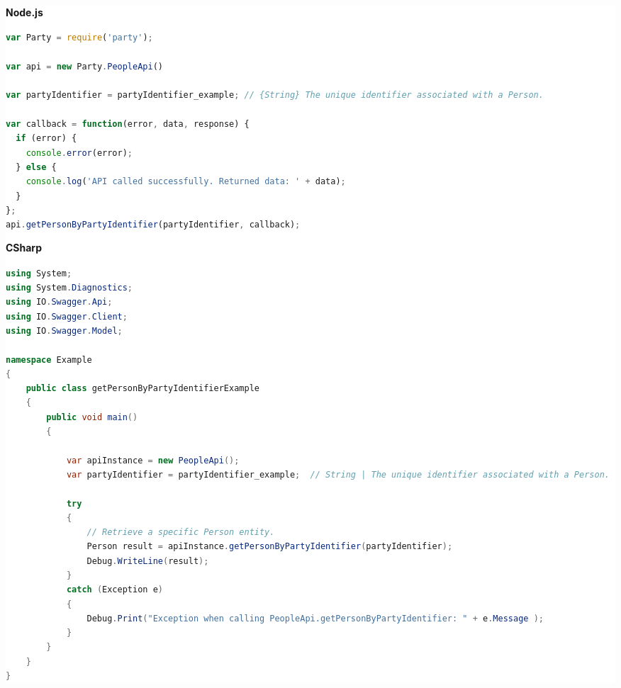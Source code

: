 **Node.js**

```js
var Party = require('party');

var api = new Party.PeopleApi()

var partyIdentifier = partyIdentifier_example; // {String} The unique identifier associated with a Person.

var callback = function(error, data, response) {
  if (error) {
    console.error(error);
  } else {
    console.log('API called successfully. Returned data: ' + data);
  }
};
api.getPersonByPartyIdentifier(partyIdentifier, callback);
```

**CSharp**

```cs
using System;
using System.Diagnostics;
using IO.Swagger.Api;
using IO.Swagger.Client;
using IO.Swagger.Model;

namespace Example
{
    public class getPersonByPartyIdentifierExample
    {
        public void main()
        {

            var apiInstance = new PeopleApi();
            var partyIdentifier = partyIdentifier_example;  // String | The unique identifier associated with a Person.

            try
            {
                // Retrieve a specific Person entity.
                Person result = apiInstance.getPersonByPartyIdentifier(partyIdentifier);
                Debug.WriteLine(result);
            }
            catch (Exception e)
            {
                Debug.Print("Exception when calling PeopleApi.getPersonByPartyIdentifier: " + e.Message );
            }
        }
    }
}
```
